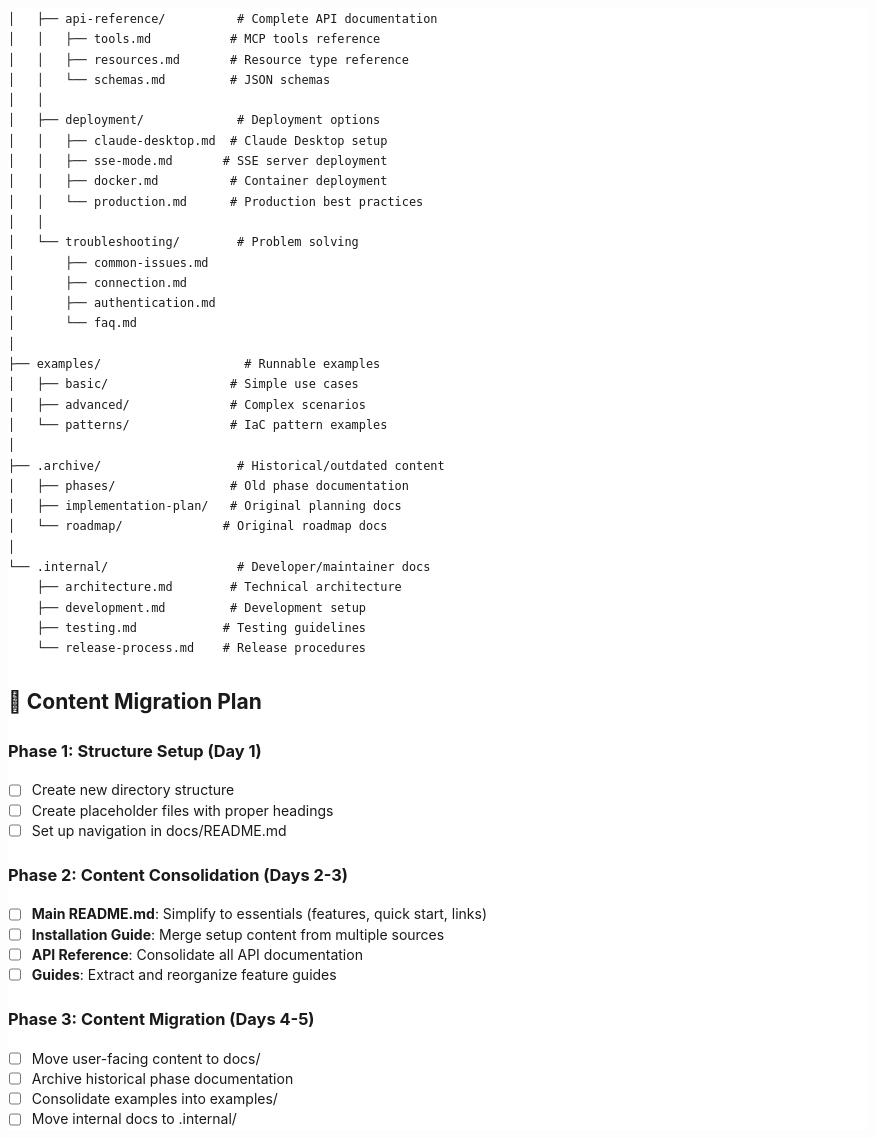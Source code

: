 ```
│   ├── api-reference/          # Complete API documentation
│   │   ├── tools.md           # MCP tools reference
│   │   ├── resources.md       # Resource type reference
│   │   └── schemas.md         # JSON schemas
│   │
│   ├── deployment/             # Deployment options
│   │   ├── claude-desktop.md  # Claude Desktop setup
│   │   ├── sse-mode.md       # SSE server deployment
│   │   ├── docker.md          # Container deployment
│   │   └── production.md      # Production best practices
│   │
│   └── troubleshooting/        # Problem solving
│       ├── common-issues.md
│       ├── connection.md
│       ├── authentication.md
│       └── faq.md
│
├── examples/                    # Runnable examples
│   ├── basic/                 # Simple use cases
│   ├── advanced/              # Complex scenarios
│   └── patterns/              # IaC pattern examples
│
├── .archive/                   # Historical/outdated content
│   ├── phases/                # Old phase documentation
│   ├── implementation-plan/   # Original planning docs
│   └── roadmap/              # Original roadmap docs
│
└── .internal/                  # Developer/maintainer docs
    ├── architecture.md        # Technical architecture
    ├── development.md         # Development setup
    ├── testing.md            # Testing guidelines
    └── release-process.md    # Release procedures
```

## 📝 Content Migration Plan

### Phase 1: Structure Setup (Day 1)
- [ ] Create new directory structure
- [ ] Create placeholder files with proper headings
- [ ] Set up navigation in docs/README.md

### Phase 2: Content Consolidation (Days 2-3)
- [ ] **Main README.md**: Simplify to essentials (features, quick start, links)
- [ ] **Installation Guide**: Merge setup content from multiple sources
- [ ] **API Reference**: Consolidate all API documentation
- [ ] **Guides**: Extract and reorganize feature guides

### Phase 3: Content Migration (Days 4-5)
- [ ] Move user-facing content to docs/
- [ ] Archive historical phase documentation
- [ ] Consolidate examples into examples/
- [ ] Move internal docs to .internal/
